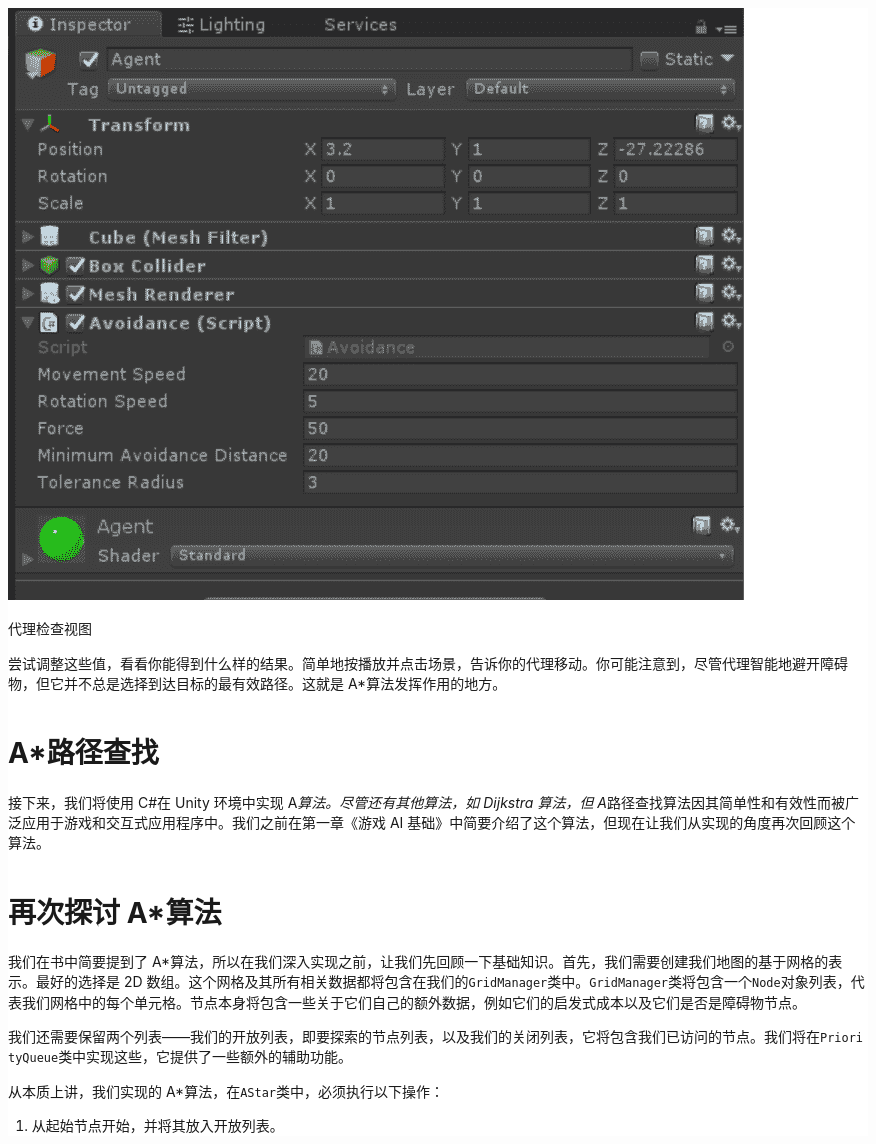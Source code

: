 ![图片](img/6145a7df-3c30-4bf1-b6be-bbb983ae9fe8.png)

代理检查视图

尝试调整这些值，看看你能得到什么样的结果。简单地按播放并点击场景，告诉你的代理移动。你可能注意到，尽管代理智能地避开障碍物，但它并不总是选择到达目标的最有效路径。这就是 A*算法发挥作用的地方。

# A*路径查找

接下来，我们将使用 C#在 Unity 环境中实现 A*算法。尽管还有其他算法，如 Dijkstra 算法，但 A*路径查找算法因其简单性和有效性而被广泛应用于游戏和交互式应用程序中。我们之前在第一章《游戏 AI 基础》中简要介绍了这个算法，但现在让我们从实现的角度再次回顾这个算法。

# 再次探讨 A*算法

我们在书中简要提到了 A*算法，所以在我们深入实现之前，让我们先回顾一下基础知识。首先，我们需要创建我们地图的基于网格的表示。最好的选择是 2D 数组。这个网格及其所有相关数据都将包含在我们的`GridManager`类中。`GridManager`类将包含一个`Node`对象列表，代表我们网格中的每个单元格。节点本身将包含一些关于它们自己的额外数据，例如它们的启发式成本以及它们是否是障碍物节点。

我们还需要保留两个列表——我们的开放列表，即要探索的节点列表，以及我们的关闭列表，它将包含我们已访问的节点。我们将在`PriorityQueue`类中实现这些，它提供了一些额外的辅助功能。

从本质上讲，我们实现的 A*算法，在`AStar`类中，必须执行以下操作：

1.  从起始节点开始，并将其放入开放列表。
